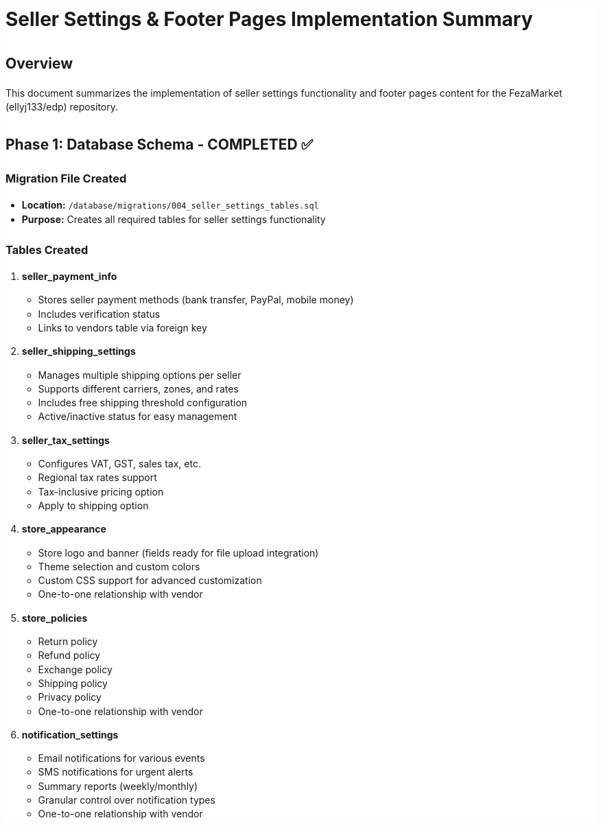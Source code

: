 # Seller Settings & Footer Pages Implementation Summary

## Overview
This document summarizes the implementation of seller settings functionality and footer pages content for the FezaMarket (ellyj133/edp) repository.

## Phase 1: Database Schema - COMPLETED ✅

### Migration File Created
- **Location:** `/database/migrations/004_seller_settings_tables.sql`
- **Purpose:** Creates all required tables for seller settings functionality

### Tables Created

1. **seller_payment_info**
   - Stores seller payment methods (bank transfer, PayPal, mobile money)
   - Includes verification status
   - Links to vendors table via foreign key

2. **seller_shipping_settings**
   - Manages multiple shipping options per seller
   - Supports different carriers, zones, and rates
   - Includes free shipping threshold configuration
   - Active/inactive status for easy management

3. **seller_tax_settings**
   - Configures VAT, GST, sales tax, etc.
   - Regional tax rates support
   - Tax-inclusive pricing option
   - Apply to shipping option

4. **store_appearance**
   - Store logo and banner (fields ready for file upload integration)
   - Theme selection and custom colors
   - Custom CSS support for advanced customization
   - One-to-one relationship with vendor

5. **store_policies**
   - Return policy
   - Refund policy
   - Exchange policy
   - Shipping policy
   - Privacy policy
   - One-to-one relationship with vendor

6. **notification_settings**
   - Email notifications for various events
   - SMS notifications for urgent alerts
   - Summary reports (weekly/monthly)
   - Granular control over notification types
   - One-to-one relationship with vendor
